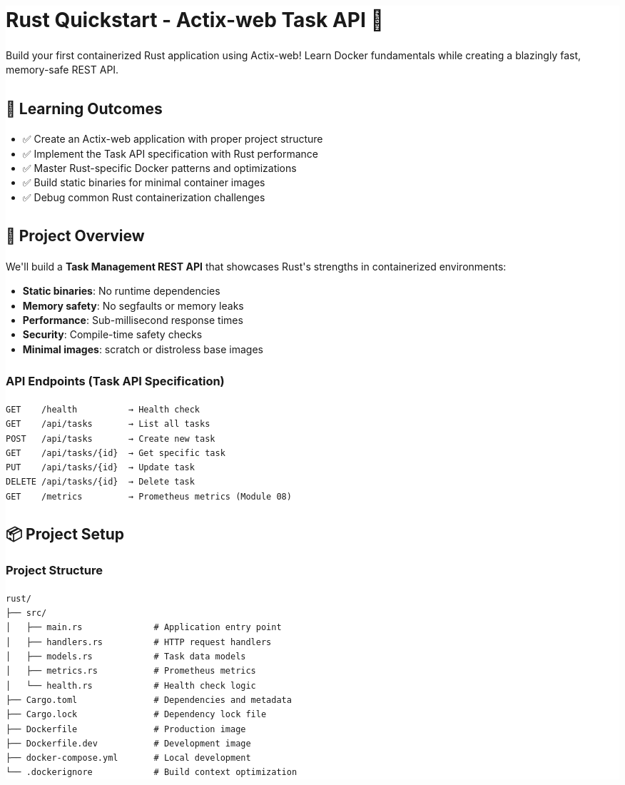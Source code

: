 # Rust Quickstart - Actix-web Task API 🦀

Build your first containerized Rust application using Actix-web! Learn Docker fundamentals while creating a blazingly fast, memory-safe REST API.

## 🎯 Learning Outcomes

- ✅ Create an Actix-web application with proper project structure
- ✅ Implement the Task API specification with Rust performance
- ✅ Master Rust-specific Docker patterns and optimizations
- ✅ Build static binaries for minimal container images
- ✅ Debug common Rust containerization challenges

## 🚀 Project Overview

We'll build a **Task Management REST API** that showcases Rust's strengths in containerized environments:

- **Static binaries**: No runtime dependencies
- **Memory safety**: No segfaults or memory leaks
- **Performance**: Sub-millisecond response times
- **Security**: Compile-time safety checks
- **Minimal images**: scratch or distroless base images

### API Endpoints (Task API Specification)

```
GET    /health          → Health check
GET    /api/tasks       → List all tasks
POST   /api/tasks       → Create new task
GET    /api/tasks/{id}  → Get specific task
PUT    /api/tasks/{id}  → Update task
DELETE /api/tasks/{id}  → Delete task
GET    /metrics         → Prometheus metrics (Module 08)
```

## 📦 Project Setup

### Project Structure

```
rust/
├── src/
│   ├── main.rs              # Application entry point
│   ├── handlers.rs          # HTTP request handlers
│   ├── models.rs            # Task data models
│   ├── metrics.rs           # Prometheus metrics
│   └── health.rs            # Health check logic
├── Cargo.toml               # Dependencies and metadata
├── Cargo.lock               # Dependency lock file
├── Dockerfile               # Production image
├── Dockerfile.dev           # Development image
├── docker-compose.yml       # Local development
└── .dockerignore            # Build context optimization
```
